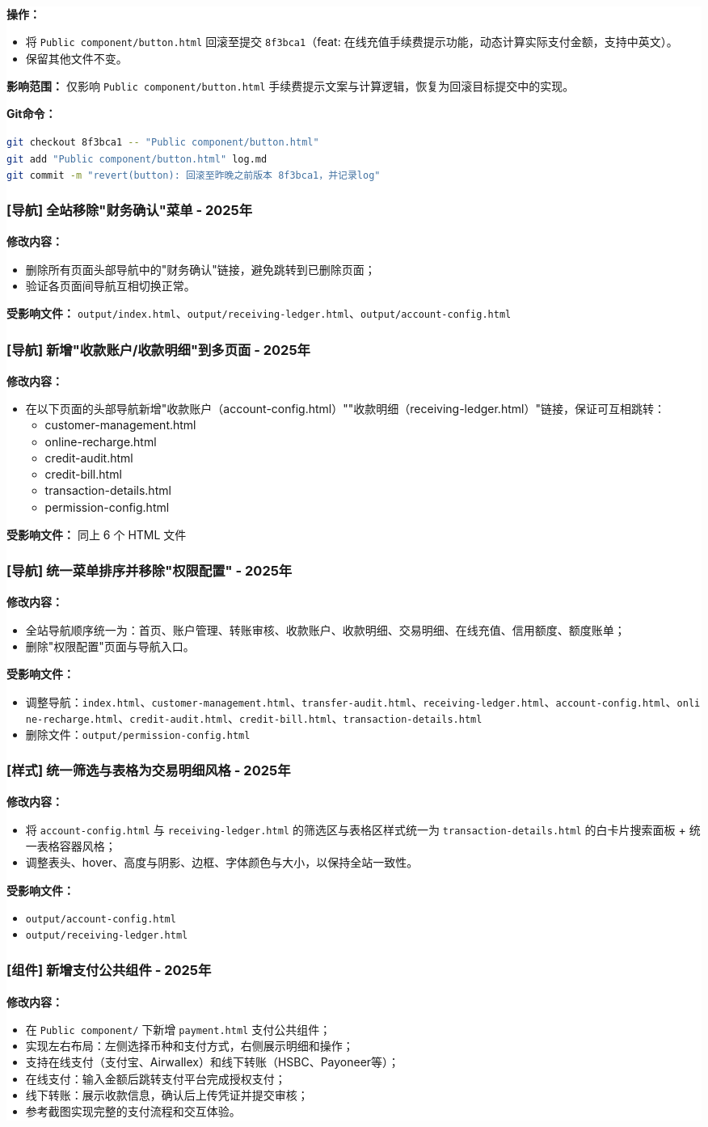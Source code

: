 **操作：**
- 将 `Public component/button.html` 回滚至提交 `8f3bca1`（feat: 在线充值手续费提示功能，动态计算实际支付金额，支持中英文）。
- 保留其他文件不变。

**影响范围：** 仅影响 `Public component/button.html` 手续费提示文案与计算逻辑，恢复为回滚目标提交中的实现。

**Git命令：**
```bash
git checkout 8f3bca1 -- "Public component/button.html"
git add "Public component/button.html" log.md
git commit -m "revert(button): 回滚至昨晚之前版本 8f3bca1，并记录log"
```

### [导航] 全站移除"财务确认"菜单 - 2025年
**修改内容：**
- 删除所有页面头部导航中的"财务确认"链接，避免跳转到已删除页面；
- 验证各页面间导航互相切换正常。

**受影响文件：** `output/index.html`、`output/receiving-ledger.html`、`output/account-config.html`

### [导航] 新增"收款账户/收款明细"到多页面 - 2025年
**修改内容：**
- 在以下页面的头部导航新增"收款账户（account-config.html）""收款明细（receiving-ledger.html）"链接，保证可互相跳转：
  - customer-management.html
  - online-recharge.html
  - credit-audit.html
  - credit-bill.html
  - transaction-details.html
  - permission-config.html

**受影响文件：** 同上 6 个 HTML 文件

### [导航] 统一菜单排序并移除"权限配置" - 2025年
**修改内容：**
- 全站导航顺序统一为：首页、账户管理、转账审核、收款账户、收款明细、交易明细、在线充值、信用额度、额度账单；
- 删除"权限配置"页面与导航入口。

**受影响文件：**
- 调整导航：`index.html`、`customer-management.html`、`transfer-audit.html`、`receiving-ledger.html`、`account-config.html`、`online-recharge.html`、`credit-audit.html`、`credit-bill.html`、`transaction-details.html`
- 删除文件：`output/permission-config.html`

### [样式] 统一筛选与表格为交易明细风格 - 2025年
**修改内容：**
- 将 `account-config.html` 与 `receiving-ledger.html` 的筛选区与表格区样式统一为 `transaction-details.html` 的白卡片搜索面板 + 统一表格容器风格；
- 调整表头、hover、高度与阴影、边框、字体颜色与大小，以保持全站一致性。

**受影响文件：**
- `output/account-config.html`
- `output/receiving-ledger.html`

### [组件] 新增支付公共组件 - 2025年
**修改内容：**
- 在 `Public component/` 下新增 `payment.html` 支付公共组件；
- 实现左右布局：左侧选择币种和支付方式，右侧展示明细和操作；
- 支持在线支付（支付宝、Airwallex）和线下转账（HSBC、Payoneer等）；
- 在线支付：输入金额后跳转支付平台完成授权支付；
- 线下转账：展示收款信息，确认后上传凭证并提交审核；
- 参考截图实现完整的支付流程和交互体验。

